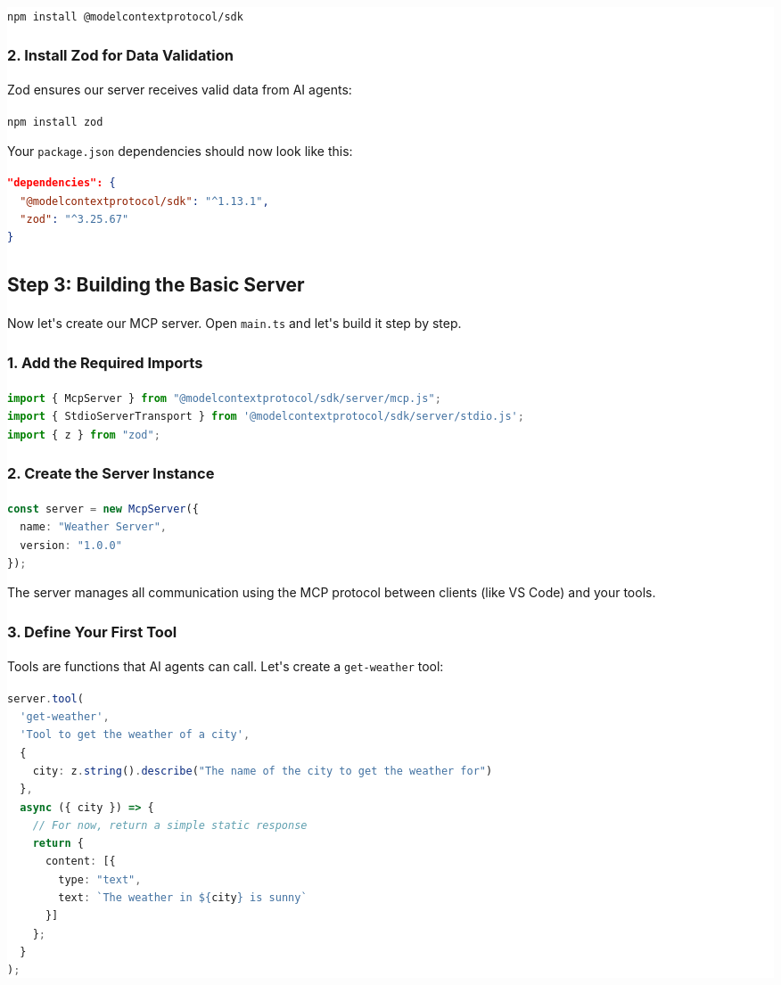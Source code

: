 ```bash
npm install @modelcontextprotocol/sdk
```

### 2. Install Zod for Data Validation

Zod ensures our server receives valid data from AI agents:

```bash
npm install zod
```

Your `package.json` dependencies should now look like this:

```json
"dependencies": {
  "@modelcontextprotocol/sdk": "^1.13.1",
  "zod": "^3.25.67"
}
```

## Step 3: Building the Basic Server

Now let's create our MCP server. Open `main.ts` and let's build it step by step.

### 1. Add the Required Imports

```typescript
import { McpServer } from "@modelcontextprotocol/sdk/server/mcp.js";
import { StdioServerTransport } from '@modelcontextprotocol/sdk/server/stdio.js';
import { z } from "zod";
```

### 2. Create the Server Instance

```typescript
const server = new McpServer({
  name: "Weather Server",
  version: "1.0.0"
});
```

The server manages all communication using the MCP protocol between clients (like VS Code) and your tools.

### 3. Define Your First Tool

Tools are functions that AI agents can call. Let's create a `get-weather` tool:

```typescript
server.tool(
  'get-weather',
  'Tool to get the weather of a city',
  {
    city: z.string().describe("The name of the city to get the weather for")
  },
  async ({ city }) => {
    // For now, return a simple static response
    return {
      content: [{
        type: "text",
        text: `The weather in ${city} is sunny`
      }]
    };
  }
);
```
